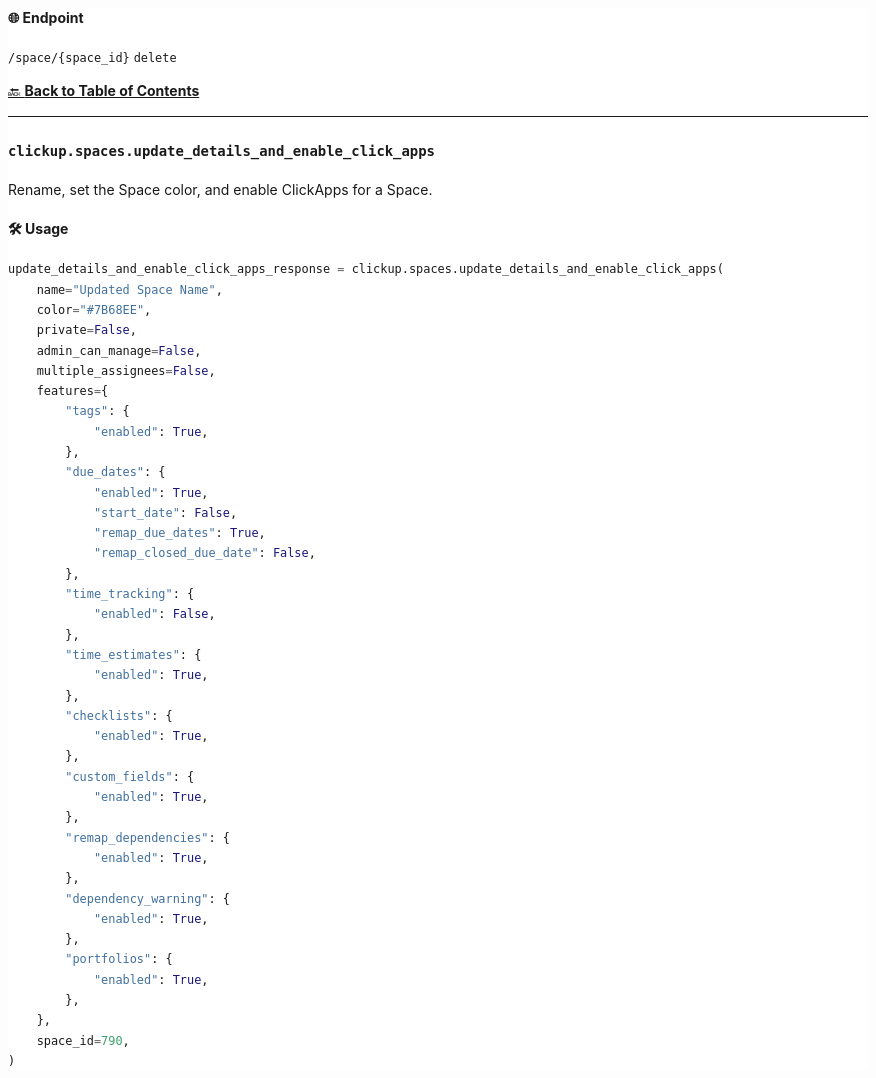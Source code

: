#### 🌐 Endpoint<a id="🌐-endpoint"></a>

`/space/{space_id}` `delete`

[🔙 **Back to Table of Contents**](#table-of-contents)

---

### `clickup.spaces.update_details_and_enable_click_apps`<a id="clickupspacesupdate_details_and_enable_click_apps"></a>

Rename, set the Space color, and enable ClickApps for a Space.

#### 🛠️ Usage<a id="🛠️-usage"></a>

```python
update_details_and_enable_click_apps_response = clickup.spaces.update_details_and_enable_click_apps(
    name="Updated Space Name",
    color="#7B68EE",
    private=False,
    admin_can_manage=False,
    multiple_assignees=False,
    features={
        "tags": {
            "enabled": True,
        },
        "due_dates": {
            "enabled": True,
            "start_date": False,
            "remap_due_dates": True,
            "remap_closed_due_date": False,
        },
        "time_tracking": {
            "enabled": False,
        },
        "time_estimates": {
            "enabled": True,
        },
        "checklists": {
            "enabled": True,
        },
        "custom_fields": {
            "enabled": True,
        },
        "remap_dependencies": {
            "enabled": True,
        },
        "dependency_warning": {
            "enabled": True,
        },
        "portfolios": {
            "enabled": True,
        },
    },
    space_id=790,
)
```
